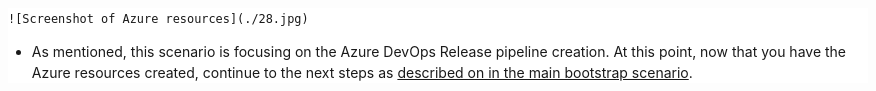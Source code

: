     ![Screenshot of Azure resources](./28.jpg)

* As mentioned, this scenario is focusing on the Azure DevOps Release pipeline creation. At this point, now that you have the Azure resources created, continue to the next steps as [described on in the main bootstrap scenario](https://azurearcjumpstart.io/azure_arc_jumpstart/azure_arc_data/aks/aks_mssql_mi_arm_template/#windows-login--post-deployment).
